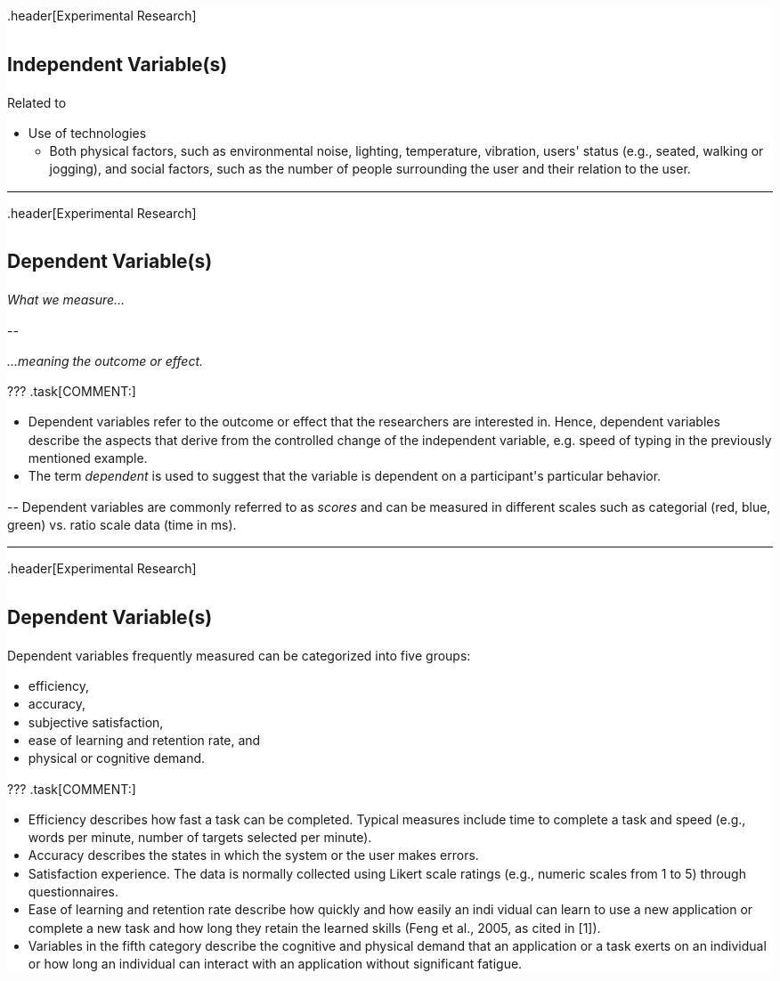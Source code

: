 .header[Experimental Research]

## Independent Variable(s)

Related to


* Use of technologies
    * Both physical factors, such as environmental noise, lighting, temperature, vibration, users' status (e.g., seated, walking or jogging), and social factors, such as the number of people surrounding the user and their relation to the user.

---
.header[Experimental Research]

## Dependent Variable(s)

*What we measure…*

--

*...meaning the outcome or effect.*


???
.task[COMMENT:]  

* Dependent variables refer to the outcome or effect that the researchers are interested in. Hence, dependent variables describe the aspects that derive from the controlled change of the independent variable, e.g. speed of typing in the previously mentioned example.  
* The term *dependent* is used to suggest that the variable is dependent on a participant's particular behavior. 

--
Dependent variables are commonly referred to as *scores* and can be measured in different scales such as categorial (red, blue, green) vs. ratio scale data (time in ms).

---
.header[Experimental Research]

## Dependent Variable(s)

Dependent variables frequently measured can be categorized into five groups: 

* efficiency,
* accuracy,
* subjective satisfaction,
* ease of learning and retention rate, and
* physical or cognitive demand.


???
.task[COMMENT:]  

* Efficiency describes how fast a task can be completed. Typical measures include time to complete a task and speed (e.g., words per minute, number of targets selected per minute).  
* Accuracy describes the states in which the system or the user makes errors.  
* Satisfaction experience. The data is normally collected using Likert scale ratings (e.g., numeric scales from 1 to 5) through questionnaires.  
* Ease of learning and retention rate describe how quickly and how easily an indi vidual can learn to use a new application or complete a new task and how long they retain the learned skills (Feng et al., 2005, as cited in [1]).
* Variables in the fifth category describe the cognitive and physical demand that an application or a task exerts on an individual or how long an individual can interact with an application without significant fatigue.
